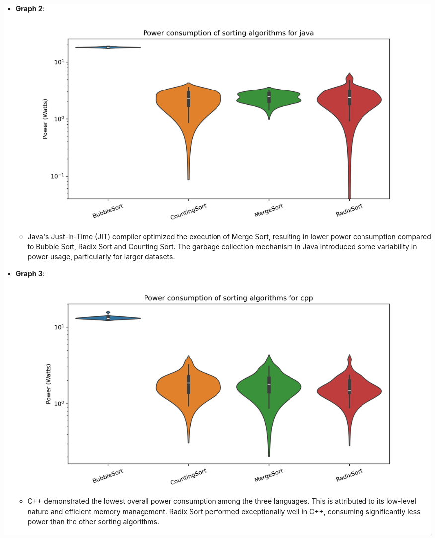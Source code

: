 - **Graph 2**: ![Power Consumption in Java](../img/p1_measuring_software/g21/java-power_consumption.png)
    - Java's Just-In-Time (JIT) compiler optimized the execution of Merge Sort, resulting in lower power consumption compared to Bubble Sort, Radix Sort and Counting Sort. The garbage collection mechanism in Java introduced some variability in power usage, particularly for larger datasets.

- **Graph 3**: ![Power Consumption in C++](../img/p1_measuring_software/g21/cpp-power_consumption.png)
    - C++ demonstrated the lowest overall power consumption among the three languages. This is attributed to its low-level nature and efficient memory management. Radix Sort performed exceptionally well in C++, consuming significantly less power than the other sorting algorithms.

---